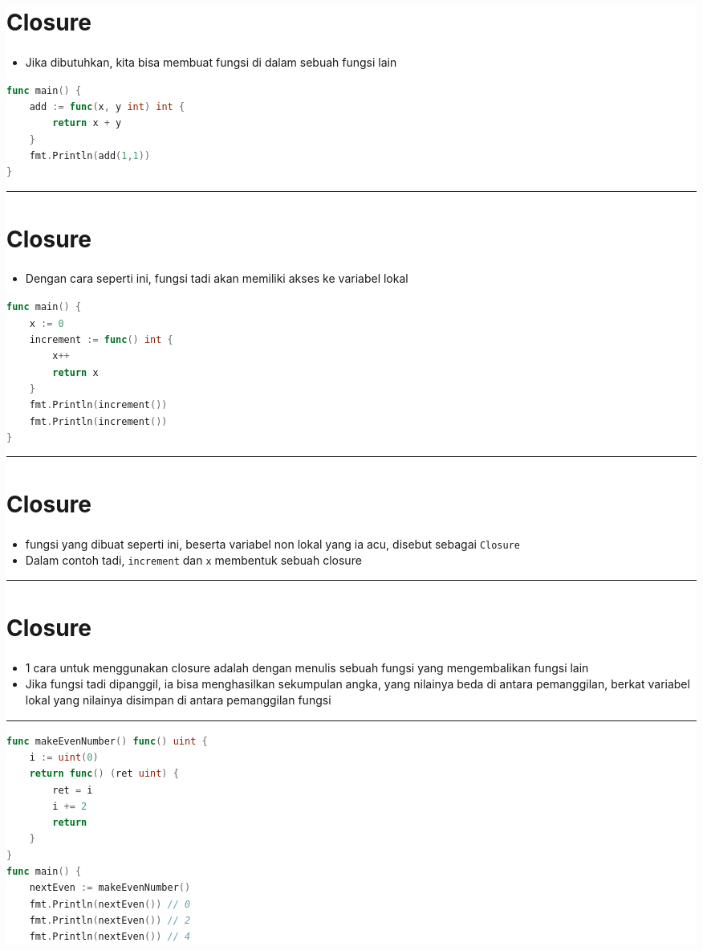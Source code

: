 
# Closure

- Jika dibutuhkan, kita bisa membuat fungsi di dalam sebuah fungsi lain

```go
func main() {
    add := func(x, y int) int {
        return x + y
    }
    fmt.Println(add(1,1))
}
```

---

# Closure

- Dengan cara seperti ini, fungsi tadi akan memiliki akses ke variabel lokal

```go
func main() {
    x := 0
    increment := func() int {
        x++
        return x
    }
    fmt.Println(increment())
    fmt.Println(increment())
}
```

---

# Closure

- fungsi yang dibuat seperti ini, beserta variabel non lokal yang ia acu, disebut sebagai `Closure`
- Dalam contoh tadi, `increment` dan `x` membentuk sebuah closure

---

# Closure

- 1 cara untuk menggunakan closure adalah dengan menulis sebuah fungsi yang mengembalikan fungsi lain
- Jika fungsi tadi dipanggil, ia bisa menghasilkan sekumpulan angka, yang nilainya beda di antara pemanggilan, berkat variabel lokal yang nilainya disimpan di antara pemanggilan fungsi

---

```go
func makeEvenNumber() func() uint {
    i := uint(0)
    return func() (ret uint) {
        ret = i
        i += 2
        return
    }
}
func main() {
    nextEven := makeEvenNumber()
    fmt.Println(nextEven()) // 0
    fmt.Println(nextEven()) // 2
    fmt.Println(nextEven()) // 4
```